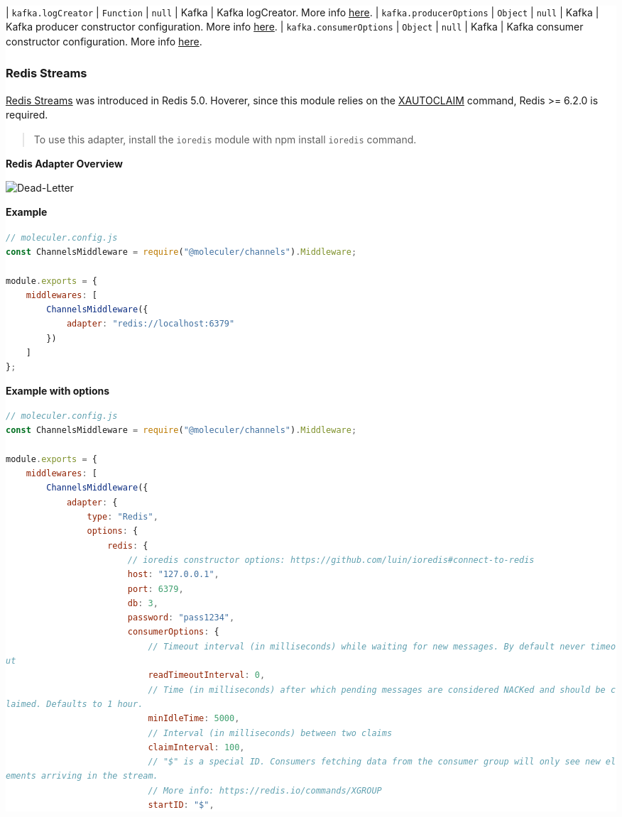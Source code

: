| `kafka.logCreator` | `Function` | `null` | Kafka | Kafka logCreator. More info [here](https://kafka.js.org/docs/custom-logger).
| `kafka.producerOptions` | `Object` | `null` | Kafka | Kafka producer constructor configuration. More info [here](https://kafka.js.org/docs/producing#options).
| `kafka.consumerOptions` | `Object` | `null` | Kafka | Kafka consumer constructor configuration. More info [here](https://kafka.js.org/docs/consuming#options).


### Redis Streams

[Redis Streams](https://redis.io/topics/streams-intro) was introduced in Redis 5.0. Hoverer, since this module relies on the [XAUTOCLAIM](https://redis.io/commands/xautoclaim) command, Redis >= 6.2.0 is required.

>To use this adapter, install the `ioredis` module with npm install `ioredis` command.

**Redis Adapter Overview**

![Dead-Letter](assets/redis_queue.png)

**Example**

```js
// moleculer.config.js
const ChannelsMiddleware = require("@moleculer/channels").Middleware;

module.exports = {
    middlewares: [
        ChannelsMiddleware({
            adapter: "redis://localhost:6379"
        })
    ]
};
```

**Example with options**

```js
// moleculer.config.js
const ChannelsMiddleware = require("@moleculer/channels").Middleware;

module.exports = {
    middlewares: [
        ChannelsMiddleware({
            adapter: {
                type: "Redis",
                options: {
                    redis: {
                        // ioredis constructor options: https://github.com/luin/ioredis#connect-to-redis
                        host: "127.0.0.1",
                        port: 6379,
                        db: 3,
                        password: "pass1234",
                        consumerOptions: {
                            // Timeout interval (in milliseconds) while waiting for new messages. By default never timeout
                            readTimeoutInterval: 0,
                            // Time (in milliseconds) after which pending messages are considered NACKed and should be claimed. Defaults to 1 hour.
                            minIdleTime: 5000,
                            // Interval (in milliseconds) between two claims
                            claimInterval: 100,
                            // "$" is a special ID. Consumers fetching data from the consumer group will only see new elements arriving in the stream.
                            // More info: https://redis.io/commands/XGROUP
                            startID: "$",
```
